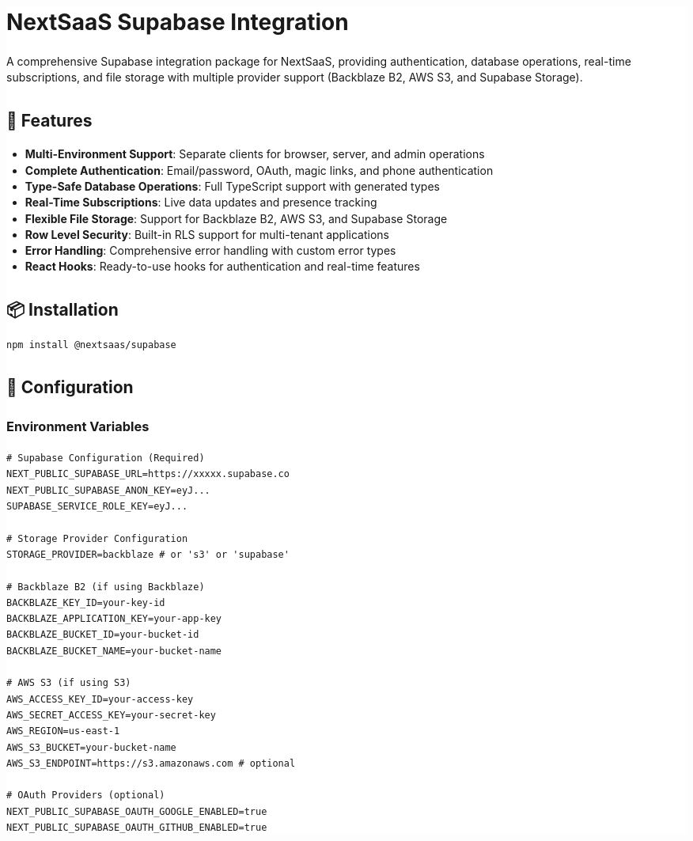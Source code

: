 # NextSaaS Supabase Integration

A comprehensive Supabase integration package for NextSaaS, providing authentication, database operations, real-time subscriptions, and file storage with multiple provider support (Backblaze B2, AWS S3, and Supabase Storage).

## 🚀 Features

- **Multi-Environment Support**: Separate clients for browser, server, and admin operations
- **Complete Authentication**: Email/password, OAuth, magic links, and phone authentication
- **Type-Safe Database Operations**: Full TypeScript support with generated types
- **Real-Time Subscriptions**: Live data updates and presence tracking
- **Flexible File Storage**: Support for Backblaze B2, AWS S3, and Supabase Storage
- **Row Level Security**: Built-in RLS support for multi-tenant applications
- **Error Handling**: Comprehensive error handling with custom error types
- **React Hooks**: Ready-to-use hooks for authentication and real-time features

## 📦 Installation

```bash
npm install @nextsaas/supabase
```

## 🔧 Configuration

### Environment Variables

```env
# Supabase Configuration (Required)
NEXT_PUBLIC_SUPABASE_URL=https://xxxxx.supabase.co
NEXT_PUBLIC_SUPABASE_ANON_KEY=eyJ...
SUPABASE_SERVICE_ROLE_KEY=eyJ...

# Storage Provider Configuration
STORAGE_PROVIDER=backblaze # or 's3' or 'supabase'

# Backblaze B2 (if using Backblaze)
BACKBLAZE_KEY_ID=your-key-id
BACKBLAZE_APPLICATION_KEY=your-app-key
BACKBLAZE_BUCKET_ID=your-bucket-id
BACKBLAZE_BUCKET_NAME=your-bucket-name

# AWS S3 (if using S3)
AWS_ACCESS_KEY_ID=your-access-key
AWS_SECRET_ACCESS_KEY=your-secret-key
AWS_REGION=us-east-1
AWS_S3_BUCKET=your-bucket-name
AWS_S3_ENDPOINT=https://s3.amazonaws.com # optional

# OAuth Providers (optional)
NEXT_PUBLIC_SUPABASE_OAUTH_GOOGLE_ENABLED=true
NEXT_PUBLIC_SUPABASE_OAUTH_GITHUB_ENABLED=true
```
